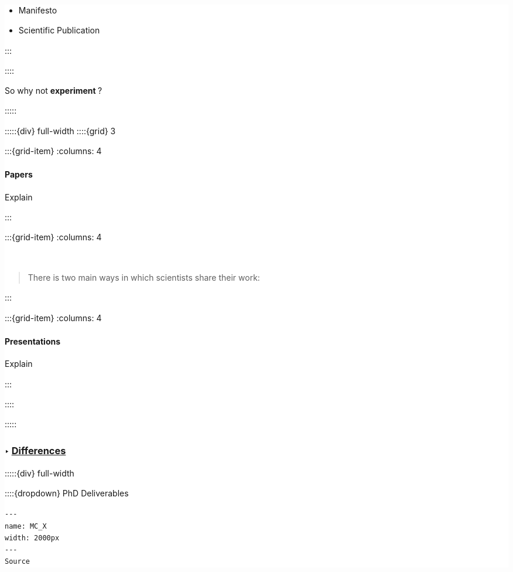 - Manifesto

- Scientific Publication

:::

::::

<p class="emphase"> So why not <strong>experiment </strong> ?</p>

:::::


:::::{div} full-width
::::{grid} 3

:::{grid-item}
:columns: 4

#### Papers

Explain 

:::

:::{grid-item}
:columns: 4

<br>

> There is two main ways in which scientists share their work:



<script src="https://unpkg.com/@lottiefiles/lottie-player@latest/dist/lottie-player.js"></script>
<lottie-player src="https://assets9.lottiefiles.com/packages/lf20_aiwawyjf.json"  background="transparent"  speed="0.8"  style="width: 100%; height: auto;"  loop  autoplay></lottie-player>


:::

:::{grid-item}
:columns: 4

#### Presentations

Explain

:::

::::

:::::


### <strong> &#x2023; <u> Differences </u></strong>

:::::{div} full-width

::::{dropdown} PhD Deliverables


```{figure} ../../_static/Ontology/Export/PhD_V2_fancy.png
---
name: MC_X
width: 2000px
---
Source
```
